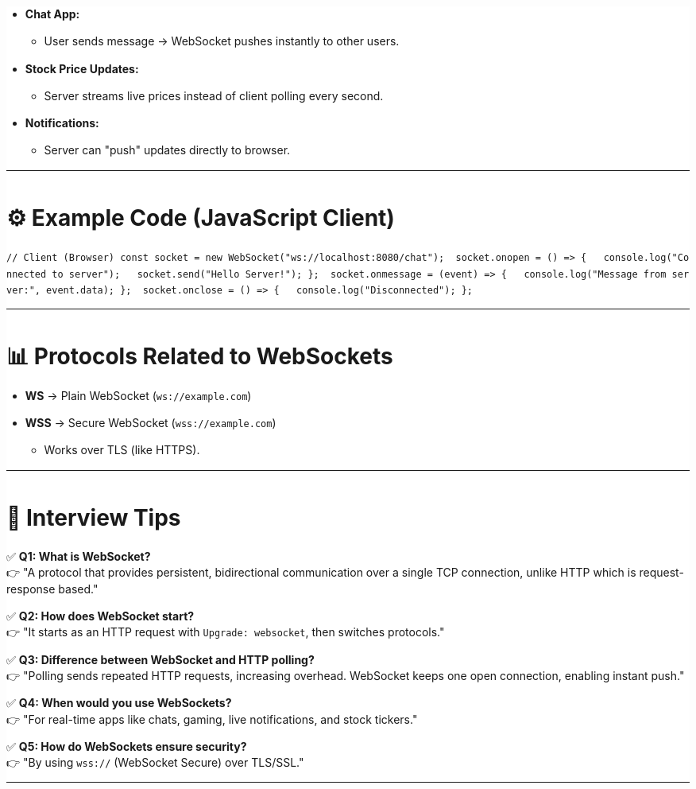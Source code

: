 - **Chat App:**
    
    - User sends message → WebSocket pushes instantly to other users.
        
- **Stock Price Updates:**
    
    - Server streams live prices instead of client polling every second.
        
- **Notifications:**
    
    - Server can "push" updates directly to browser.
        

---

# ⚙️ Example Code (JavaScript Client)

`// Client (Browser) const socket = new WebSocket("ws://localhost:8080/chat");  socket.onopen = () => {   console.log("Connected to server");   socket.send("Hello Server!"); };  socket.onmessage = (event) => {   console.log("Message from server:", event.data); };  socket.onclose = () => {   console.log("Disconnected"); };`

---

# 📊 Protocols Related to WebSockets

- **WS** → Plain WebSocket (`ws://example.com`)
    
- **WSS** → Secure WebSocket (`wss://example.com`)
    
    - Works over TLS (like HTTPS).
        

---

# 🎯 Interview Tips

✅ **Q1: What is WebSocket?**  
👉 "A protocol that provides persistent, bidirectional communication over a single TCP connection, unlike HTTP which is request-response based."

✅ **Q2: How does WebSocket start?**  
👉 "It starts as an HTTP request with `Upgrade: websocket`, then switches protocols."

✅ **Q3: Difference between WebSocket and HTTP polling?**  
👉 "Polling sends repeated HTTP requests, increasing overhead. WebSocket keeps one open connection, enabling instant push."

✅ **Q4: When would you use WebSockets?**  
👉 "For real-time apps like chats, gaming, live notifications, and stock tickers."

✅ **Q5: How do WebSockets ensure security?**  
👉 "By using `wss://` (WebSocket Secure) over TLS/SSL."

---
